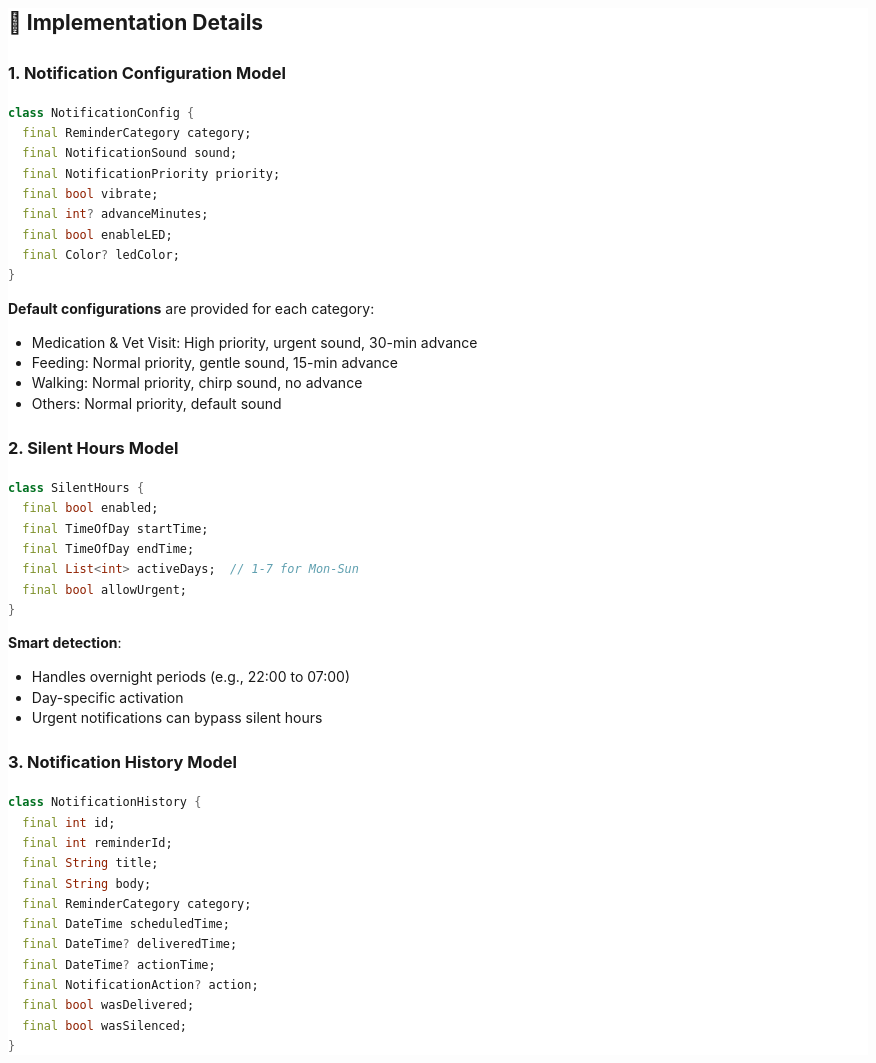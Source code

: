 ## 🔧 Implementation Details

### 1. Notification Configuration Model

```dart
class NotificationConfig {
  final ReminderCategory category;
  final NotificationSound sound;
  final NotificationPriority priority;
  final bool vibrate;
  final int? advanceMinutes;
  final bool enableLED;
  final Color? ledColor;
}
```

**Default configurations** are provided for each category:
- Medication & Vet Visit: High priority, urgent sound, 30-min advance
- Feeding: Normal priority, gentle sound, 15-min advance
- Walking: Normal priority, chirp sound, no advance
- Others: Normal priority, default sound

### 2. Silent Hours Model

```dart
class SilentHours {
  final bool enabled;
  final TimeOfDay startTime;
  final TimeOfDay endTime;
  final List<int> activeDays;  // 1-7 for Mon-Sun
  final bool allowUrgent;
}
```

**Smart detection**:
- Handles overnight periods (e.g., 22:00 to 07:00)
- Day-specific activation
- Urgent notifications can bypass silent hours

### 3. Notification History Model

```dart
class NotificationHistory {
  final int id;
  final int reminderId;
  final String title;
  final String body;
  final ReminderCategory category;
  final DateTime scheduledTime;
  final DateTime? deliveredTime;
  final DateTime? actionTime;
  final NotificationAction? action;
  final bool wasDelivered;
  final bool wasSilenced;
}
```
